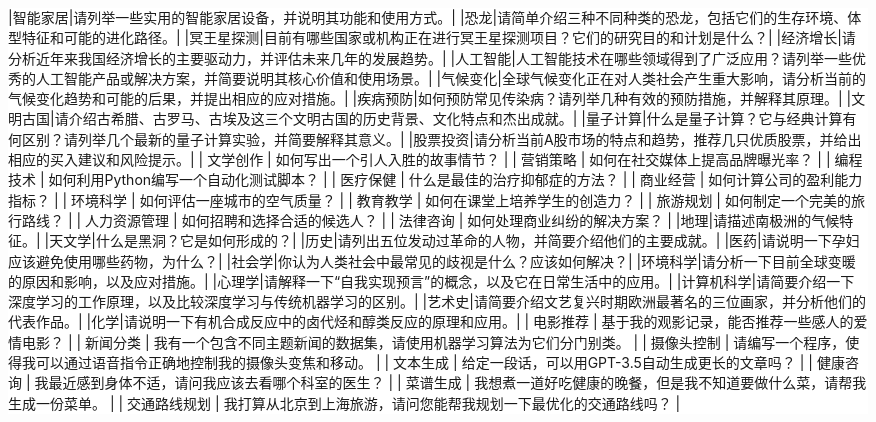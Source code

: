 |智能家居|请列举一些实用的智能家居设备，并说明其功能和使用方式。|
|恐龙|请简单介绍三种不同种类的恐龙，包括它们的生存环境、体型特征和可能的进化路径。|
|冥王星探测|目前有哪些国家或机构正在进行冥王星探测项目？它们的研究目的和计划是什么？|
|经济增长|请分析近年来我国经济增长的主要驱动力，并评估未来几年的发展趋势。|
|人工智能|人工智能技术在哪些领域得到了广泛应用？请列举一些优秀的人工智能产品或解决方案，并简要说明其核心价值和使用场景。|
|气候变化|全球气候变化正在对人类社会产生重大影响，请分析当前的气候变化趋势和可能的后果，并提出相应的应对措施。|
|疾病预防|如何预防常见传染病？请列举几种有效的预防措施，并解释其原理。|
|文明古国|请介绍古希腊、古罗马、古埃及这三个文明古国的历史背景、文化特点和杰出成就。|
|量子计算|什么是量子计算？它与经典计算有何区别？请列举几个最新的量子计算实验，并简要解释其意义。|
|股票投资|请分析当前A股市场的特点和趋势，推荐几只优质股票，并给出相应的买入建议和风险提示。|
| 文学创作 | 如何写出一个引人入胜的故事情节？ |
| 营销策略 | 如何在社交媒体上提高品牌曝光率？ |
| 编程技术 | 如何利用Python编写一个自动化测试脚本？ |
| 医疗保健 | 什么是最佳的治疗抑郁症的方法？ |
| 商业经营 | 如何计算公司的盈利能力指标？ |
| 环境科学 | 如何评估一座城市的空气质量？ |
| 教育教学 | 如何在课堂上培养学生的创造力？ |
| 旅游规划 | 如何制定一个完美的旅行路线？ |
| 人力资源管理 | 如何招聘和选择合适的候选人？ |
| 法律咨询 | 如何处理商业纠纷的解决方案？ |
|地理|请描述南极洲的气候特征。|
|天文学|什么是黑洞？它是如何形成的？|
|历史|请列出五位发动过革命的人物，并简要介绍他们的主要成就。|
|医药|请说明一下孕妇应该避免使用哪些药物，为什么？|
|社会学|你认为人类社会中最常见的歧视是什么？应该如何解决？|
|环境科学|请分析一下目前全球变暖的原因和影响，以及应对措施。|
|心理学|请解释一下“自我实现预言”的概念，以及它在日常生活中的应用。|
|计算机科学|请简要介绍一下深度学习的工作原理，以及比较深度学习与传统机器学习的区别。|
|艺术史|请简要介绍文艺复兴时期欧洲最著名的三位画家，并分析他们的代表作品。|
|化学|请说明一下有机合成反应中的卤代烃和醇类反应的原理和应用。|
| 电影推荐                               | 基于我的观影记录，能否推荐一些感人的爱情电影？                                                                                                                                                                                                                                                                                                                                                         |
| 新闻分类                               | 我有一个包含不同主题新闻的数据集，请使用机器学习算法为它们分门别类。                                                                                                                                                                                                                                                                                                                                                       |
| 摄像头控制                             | 请编写一个程序，使得我可以通过语音指令正确地控制我的摄像头变焦和移动。                                                                                                                                                                                                                                                                                                                                                  |
| 文本生成                               | 给定一段话，可以用GPT-3.5自动生成更长的文章吗？                                                                                                                                                                                                                                                                                                                                                                      |
| 健康咨询                               | 我最近感到身体不适，请问我应该去看哪个科室的医生？                                                                                                                                                                                                                                                                                                                                                                    |
| 菜谱生成                               | 我想煮一道好吃健康的晚餐，但是我不知道要做什么菜，请帮我生成一份菜单。                                                                                                                                                                                                                                                                                                                                                    |
| 交通路线规划                           | 我打算从北京到上海旅游，请问您能帮我规划一下最优化的交通路线吗？                                                                                                                                                                                                                                                                                                                                                        |